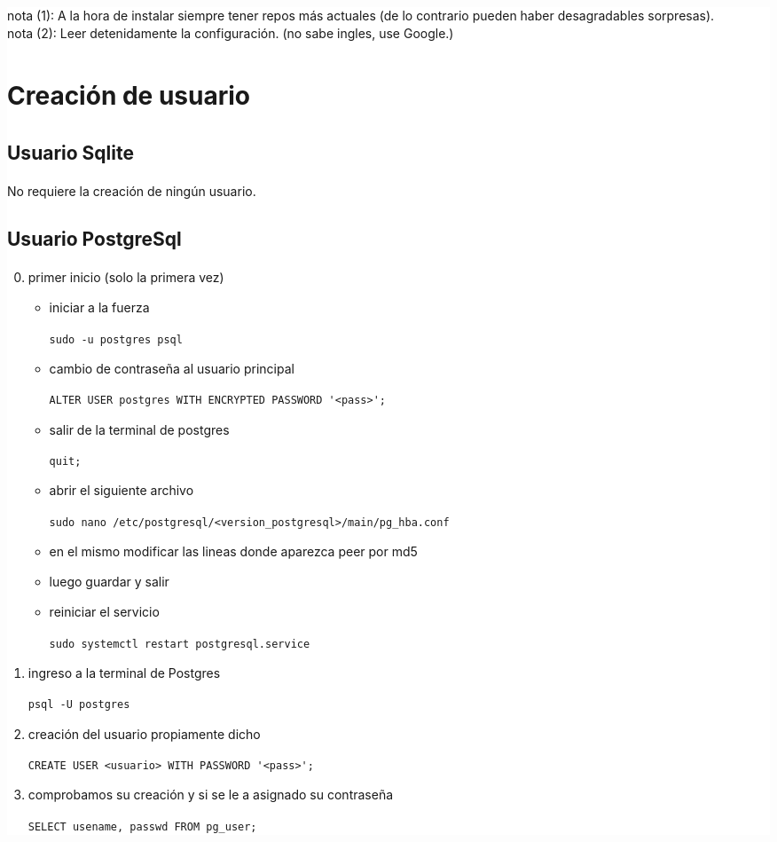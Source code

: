 nota (1): A la hora de instalar siempre tener repos más actuales (de lo contrario pueden haber desagradables sorpresas). <br>
nota (2): Leer detenidamente la configuración. (no sabe ingles, use Google.)

# Creación de usuario

## Usuario Sqlite
No requiere la creación de ningún usuario.

## Usuario PostgreSql
0. primer inicio (solo la primera vez)
    * iniciar a la fuerza
        ```C29
        sudo -u postgres psql
        ```

    * cambio de contraseña al usuario principal
        ```C30
        ALTER USER postgres WITH ENCRYPTED PASSWORD '<pass>';
        ```

    * salir de la terminal de postgres
        ```C31
        quit;
        ```

    * abrir el siguiente archivo
        ```C32
        sudo nano /etc/postgresql/<version_postgresql>/main/pg_hba.conf
        ```

    * en el mismo modificar las lineas donde aparezca peer por md5

    * luego guardar y salir

    * reiniciar el servicio
        ```C33
        sudo systemctl restart postgresql.service
        ```

1. ingreso a la terminal de Postgres
    ```C34
    psql -U postgres
    ```

2. creación del usuario propiamente dicho
    ```C35
    CREATE USER <usuario> WITH PASSWORD '<pass>';
    ```

3. comprobamos su creación y si se le a asignado su contraseña
    ```C36
    SELECT usename, passwd FROM pg_user;
    ```
